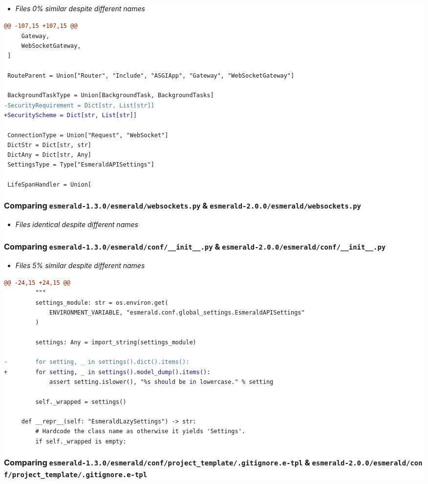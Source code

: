  * *Files 0% similar despite different names*

```diff
@@ -107,15 +107,15 @@
     Gateway,
     WebSocketGateway,
 ]
 
 RouteParent = Union["Router", "Include", "ASGIApp", "Gateway", "WebSocketGateway"]
 
 BackgroundTaskType = Union[BackgroundTask, BackgroundTasks]
-SecurityRequirement = Dict[str, List[str]]
+SecurityScheme = Dict[str, List[str]]
 
 ConnectionType = Union["Request", "WebSocket"]
 DictStr = Dict[str, str]
 DictAny = Dict[str, Any]
 SettingsType = Type["EsmeraldAPISettings"]
 
 LifeSpanHandler = Union[
```

### Comparing `esmerald-1.3.0/esmerald/websockets.py` & `esmerald-2.0.0/esmerald/websockets.py`

 * *Files identical despite different names*

### Comparing `esmerald-1.3.0/esmerald/conf/__init__.py` & `esmerald-2.0.0/esmerald/conf/__init__.py`

 * *Files 5% similar despite different names*

```diff
@@ -24,15 +24,15 @@
         """
         settings_module: str = os.environ.get(
             ENVIRONMENT_VARIABLE, "esmerald.conf.global_settings.EsmeraldAPISettings"
         )
 
         settings: Any = import_string(settings_module)
 
-        for setting, _ in settings().dict().items():
+        for setting, _ in settings().model_dump().items():
             assert setting.islower(), "%s should be in lowercase." % setting
 
         self._wrapped = settings()
 
     def __repr__(self: "EsmeraldLazySettings") -> str:
         # Hardcode the class name as otherwise it yields 'Settings'.
         if self._wrapped is empty:
```

### Comparing `esmerald-1.3.0/esmerald/conf/project_template/.gitignore.e-tpl` & `esmerald-2.0.0/esmerald/conf/project_template/.gitignore.e-tpl`
